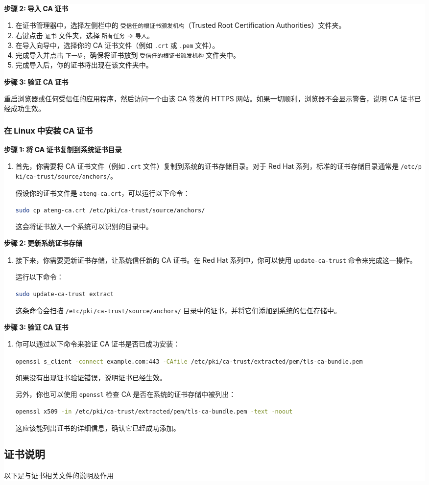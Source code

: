 **步骤 2: 导入 CA 证书**

1. 在证书管理器中，选择左侧栏中的 `受信任的根证书颁发机构`（Trusted Root Certification Authorities）文件夹。
2. 右键点击 `证书` 文件夹，选择 `所有任务` -> `导入`。
3. 在导入向导中，选择你的 CA 证书文件（例如 `.crt` 或 `.pem` 文件）。
4. 完成导入并点击 `下一步`，确保将证书放到 `受信任的根证书颁发机构` 文件夹中。
5. 完成导入后，你的证书将出现在该文件夹中。

**步骤 3: 验证 CA 证书**

重启浏览器或任何受信任的应用程序，然后访问一个由该 CA 签发的 HTTPS 网站。如果一切顺利，浏览器不会显示警告，说明 CA 证书已经成功生效。

### 在 Linux 中安装 CA 证书

**步骤 1: 将 CA 证书复制到系统证书目录**

1. 首先，你需要将 CA 证书文件（例如 `.crt` 文件）复制到系统的证书存储目录。对于 Red Hat 系列，标准的证书存储目录通常是 `/etc/pki/ca-trust/source/anchors/`。

    假设你的证书文件是 `ateng-ca.crt`，可以运行以下命令：

    ```bash
    sudo cp ateng-ca.crt /etc/pki/ca-trust/source/anchors/
    ```

    这会将证书放入一个系统可以识别的目录中。

**步骤 2: 更新系统证书存储**

1. 接下来，你需要更新证书存储，让系统信任新的 CA 证书。在 Red Hat 系列中，你可以使用 `update-ca-trust` 命令来完成这一操作。

    运行以下命令：

    ```bash
    sudo update-ca-trust extract
    ```

    这条命令会扫描 `/etc/pki/ca-trust/source/anchors/` 目录中的证书，并将它们添加到系统的信任存储中。

**步骤 3: 验证 CA 证书**

1. 你可以通过以下命令来验证 CA 证书是否已成功安装：

    ```bash
    openssl s_client -connect example.com:443 -CAfile /etc/pki/ca-trust/extracted/pem/tls-ca-bundle.pem
    ```

    如果没有出现证书验证错误，说明证书已经生效。

    另外，你也可以使用 `openssl` 检查 CA 是否在系统的证书存储中被列出：

    ```bash
    openssl x509 -in /etc/pki/ca-trust/extracted/pem/tls-ca-bundle.pem -text -noout
    ```

    这应该能列出证书的详细信息，确认它已经成功添加。

## 证书说明

以下是与证书相关文件的说明及作用

